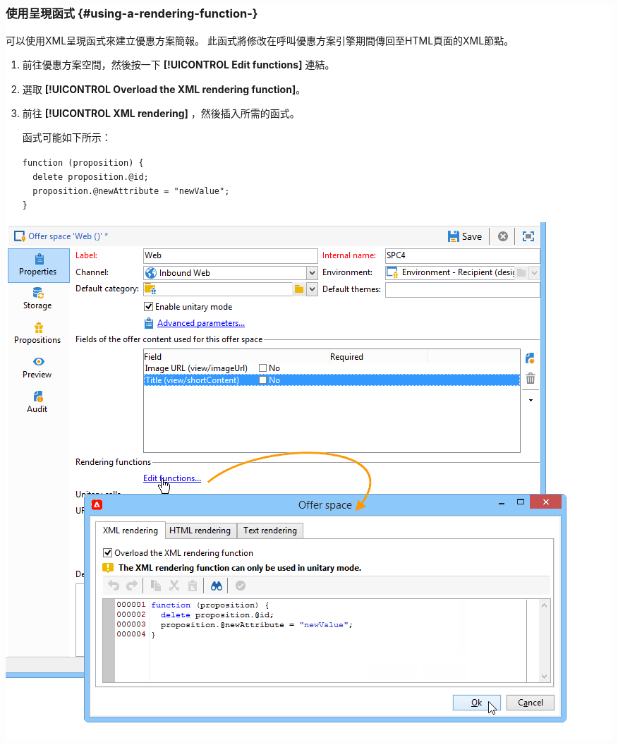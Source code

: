 
### 使用呈現函式 {#using-a-rendering-function-}

可以使用XML呈現函式來建立優惠方案簡報。 此函式將修改在呼叫優惠方案引擎期間傳回至HTML頁面的XML節點。

1. 前往優惠方案空間，然後按一下 **[!UICONTROL Edit functions]** 連結。
1. 選取 **[!UICONTROL Overload the XML rendering function]**。
1. 前往 **[!UICONTROL XML rendering]** ，然後插入所需的函式。

   函式可能如下所示：

   ```
   function (proposition) {
     delete proposition.@id;
     proposition.@newAttribute = "newValue";
   } 
   ```

![](assets/interaction_xmlmode_001.png)
